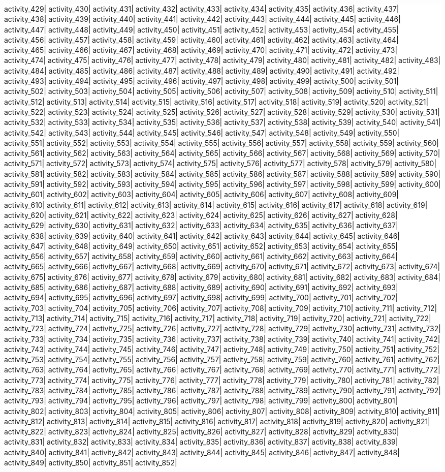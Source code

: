 activity_429| activity_430| activity_431| activity_432| activity_433| activity_434| activity_435| activity_436| activity_437| activity_438| activity_439| activity_440| activity_441| activity_442| activity_443| activity_444| activity_445| activity_446| activity_447| activity_448| activity_449| activity_450| activity_451| activity_452| activity_453| activity_454| activity_455| activity_456| activity_457| activity_458| activity_459| activity_460| activity_461| activity_462| activity_463| activity_464| activity_465| activity_466| activity_467| activity_468| activity_469| activity_470| activity_471| activity_472| activity_473| activity_474| activity_475| activity_476| activity_477| activity_478| activity_479| activity_480| activity_481| activity_482| activity_483| activity_484| activity_485| activity_486| activity_487| activity_488| activity_489| activity_490| activity_491| activity_492| activity_493| activity_494| activity_495| activity_496| activity_497| activity_498| activity_499| activity_500| activity_501| activity_502| activity_503| activity_504| activity_505| activity_506| activity_507| activity_508| activity_509| activity_510| activity_511| activity_512| activity_513| activity_514| activity_515| activity_516| activity_517| activity_518| activity_519| activity_520| activity_521| activity_522| activity_523| activity_524| activity_525| activity_526| activity_527| activity_528| activity_529| activity_530| activity_531| activity_532| activity_533| activity_534| activity_535| activity_536| activity_537| activity_538| activity_539| activity_540| activity_541| activity_542| activity_543| activity_544| activity_545| activity_546| activity_547| activity_548| activity_549| activity_550| activity_551| activity_552| activity_553| activity_554| activity_555| activity_556| activity_557| activity_558| activity_559| activity_560| activity_561| activity_562| activity_563| activity_564| activity_565| activity_566| activity_567| activity_568| activity_569| activity_570| activity_571| activity_572| activity_573| activity_574| activity_575| activity_576| activity_577| activity_578| activity_579| activity_580| activity_581| activity_582| activity_583| activity_584| activity_585| activity_586| activity_587| activity_588| activity_589| activity_590| activity_591| activity_592| activity_593| activity_594| activity_595| activity_596| activity_597| activity_598| activity_599| activity_600| activity_601| activity_602| activity_603| activity_604| activity_605| activity_606| activity_607| activity_608| activity_609| activity_610| activity_611| activity_612| activity_613| activity_614| activity_615| activity_616| activity_617| activity_618| activity_619| activity_620| activity_621| activity_622| activity_623| activity_624| activity_625| activity_626| activity_627| activity_628| activity_629| activity_630| activity_631| activity_632| activity_633| activity_634| activity_635| activity_636| activity_637| activity_638| activity_639| activity_640| activity_641| activity_642| activity_643| activity_644| activity_645| activity_646| activity_647| activity_648| activity_649| activity_650| activity_651| activity_652| activity_653| activity_654| activity_655| activity_656| activity_657| activity_658| activity_659| activity_660| activity_661| activity_662| activity_663| activity_664| activity_665| activity_666| activity_667| activity_668| activity_669| activity_670| activity_671| activity_672| activity_673| activity_674| activity_675| activity_676| activity_677| activity_678| activity_679| activity_680| activity_681| activity_682| activity_683| activity_684| activity_685| activity_686| activity_687| activity_688| activity_689| activity_690| activity_691| activity_692| activity_693| activity_694| activity_695| activity_696| activity_697| activity_698| activity_699| activity_700| activity_701| activity_702| activity_703| activity_704| activity_705| activity_706| activity_707| activity_708| activity_709| activity_710| activity_711| activity_712| activity_713| activity_714| activity_715| activity_716| activity_717| activity_718| activity_719| activity_720| activity_721| activity_722| activity_723| activity_724| activity_725| activity_726| activity_727| activity_728| activity_729| activity_730| activity_731| activity_732| activity_733| activity_734| activity_735| activity_736| activity_737| activity_738| activity_739| activity_740| activity_741| activity_742| activity_743| activity_744| activity_745| activity_746| activity_747| activity_748| activity_749| activity_750| activity_751| activity_752| activity_753| activity_754| activity_755| activity_756| activity_757| activity_758| activity_759| activity_760| activity_761| activity_762| activity_763| activity_764| activity_765| activity_766| activity_767| activity_768| activity_769| activity_770| activity_771| activity_772| activity_773| activity_774| activity_775| activity_776| activity_777| activity_778| activity_779| activity_780| activity_781| activity_782| activity_783| activity_784| activity_785| activity_786| activity_787| activity_788| activity_789| activity_790| activity_791| activity_792| activity_793| activity_794| activity_795| activity_796| activity_797| activity_798| activity_799| activity_800| activity_801| activity_802| activity_803| activity_804| activity_805| activity_806| activity_807| activity_808| activity_809| activity_810| activity_811| activity_812| activity_813| activity_814| activity_815| activity_816| activity_817| activity_818| activity_819| activity_820| activity_821| activity_822| activity_823| activity_824| activity_825| activity_826| activity_827| activity_828| activity_829| activity_830| activity_831| activity_832| activity_833| activity_834| activity_835| activity_836| activity_837| activity_838| activity_839| activity_840| activity_841| activity_842| activity_843| activity_844| activity_845| activity_846| activity_847| activity_848| activity_849| activity_850| activity_851| activity_852|